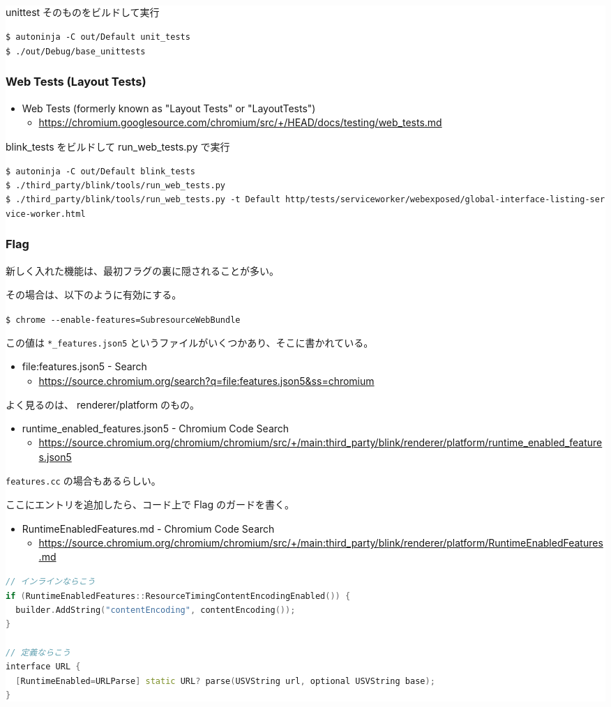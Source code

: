unittest そのものをビルドして実行

```shell-session
$ autoninja -C out/Default unit_tests
$ ./out/Debug/base_unittests
```


### Web Tests (Layout Tests)

- Web Tests (formerly known as "Layout Tests" or "LayoutTests")
  - https://chromium.googlesource.com/chromium/src/+/HEAD/docs/testing/web_tests.md

blink_tests をビルドして run_web_tests.py で実行

```shell-session
$ autoninja -C out/Default blink_tests
$ ./third_party/blink/tools/run_web_tests.py
$ ./third_party/blink/tools/run_web_tests.py -t Default http/tests/serviceworker/webexposed/global-interface-listing-service-worker.html
```


### Flag

新しく入れた機能は、最初フラグの裏に隠されることが多い。

その場合は、以下のように有効にする。

```shell-session
$ chrome --enable-features=SubresourceWebBundle
```

この値は `*_features.json5` というファイルがいくつかあり、そこに書かれている。

- file:features.json5 - Search
  - https://source.chromium.org/search?q=file:features.json5&ss=chromium

よく見るのは、 renderer/platform のもの。

- runtime_enabled_features.json5 - Chromium Code Search
  - https://source.chromium.org/chromium/chromium/src/+/main:third_party/blink/renderer/platform/runtime_enabled_features.json5

`features.cc` の場合もあるらしい。

ここにエントリを追加したら、コード上で Flag のガードを書く。

- RuntimeEnabledFeatures.md - Chromium Code Search
  - https://source.chromium.org/chromium/chromium/src/+/main:third_party/blink/renderer/platform/RuntimeEnabledFeatures.md

```cpp
// インラインならこう
if (RuntimeEnabledFeatures::ResourceTimingContentEncodingEnabled()) {
  builder.AddString("contentEncoding", contentEncoding());
}

// 定義ならこう
interface URL {
  [RuntimeEnabled=URLParse] static URL? parse(USVString url, optional USVString base);
}
```

